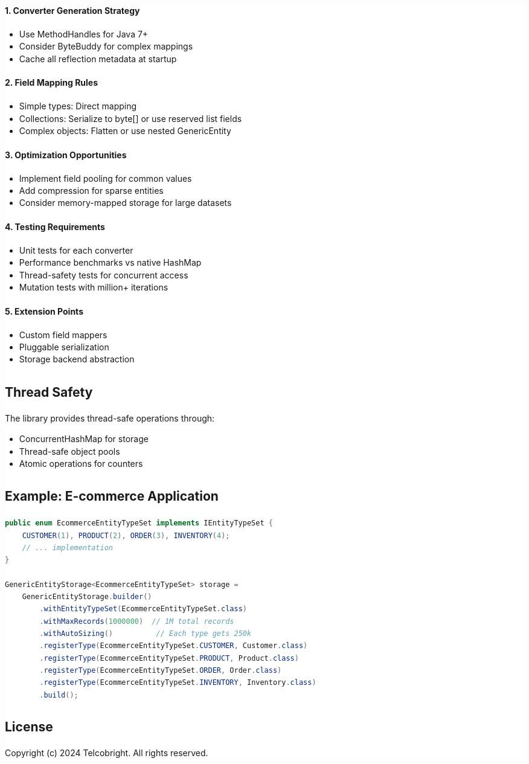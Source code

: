 #### 1. Converter Generation Strategy
- Use MethodHandles for Java 7+
- Consider ByteBuddy for complex mappings
- Cache all reflection metadata at startup

#### 2. Field Mapping Rules
- Simple types: Direct mapping
- Collections: Serialize to byte[] or use reserved list fields
- Complex objects: Flatten or use nested GenericEntity

#### 3. Optimization Opportunities
- Implement field pooling for common values
- Add compression for sparse entities
- Consider memory-mapped storage for large datasets

#### 4. Testing Requirements
- Unit tests for each converter
- Performance benchmarks vs native HashMap
- Thread-safety tests for concurrent access
- Mutation tests with million+ iterations

#### 5. Extension Points
- Custom field mappers
- Pluggable serialization
- Storage backend abstraction

## Thread Safety

The library provides thread-safe operations through:
- ConcurrentHashMap for storage
- Thread-safe object pools
- Atomic operations for counters

## Example: E-commerce Application

```java
public enum EcommerceEntityTypeSet implements IEntityTypeSet {
    CUSTOMER(1), PRODUCT(2), ORDER(3), INVENTORY(4);
    // ... implementation
}

GenericEntityStorage<EcommerceEntityTypeSet> storage = 
    GenericEntityStorage.builder()
        .withEntityTypeSet(EcommerceEntityTypeSet.class)
        .withMaxRecords(1000000)  // 1M total records
        .withAutoSizing()          // Each type gets 250k
        .registerType(EcommerceEntityTypeSet.CUSTOMER, Customer.class)
        .registerType(EcommerceEntityTypeSet.PRODUCT, Product.class)
        .registerType(EcommerceEntityTypeSet.ORDER, Order.class)
        .registerType(EcommerceEntityTypeSet.INVENTORY, Inventory.class)
        .build();
```

## License

Copyright (c) 2024 Telcobright. All rights reserved.
